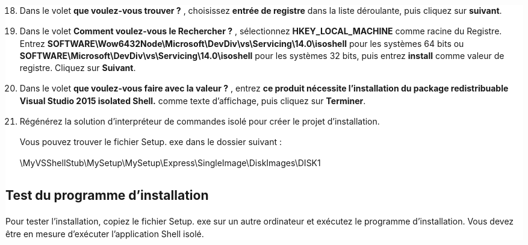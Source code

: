 18. Dans le volet **que voulez-vous trouver ?** , choisissez **entrée de registre** dans la liste déroulante, puis cliquez sur **suivant**.  
  
19. Dans le volet **Comment voulez-vous le Rechercher ?** , sélectionnez **HKEY_LOCAL_MACHINE** comme racine du Registre. Entrez **SOFTWARE\Wow6432Node\Microsoft\DevDiv\vs\Servicing\14.0\isoshell** pour les systèmes 64 bits ou **SOFTWARE\Microsoft\DevDiv\vs\Servicing\14.0\isoshell** pour les systèmes 32 bits, puis entrez **install** comme valeur de registre. Cliquez sur **Suivant**.  
  
20. Dans le volet **que voulez-vous faire avec la valeur ?** , entrez **ce produit nécessite l’installation du package redistribuable Visual Studio 2015 isolated Shell.** comme texte d’affichage, puis cliquez sur **Terminer**.  
  
21. Régénérez la solution d’interpréteur de commandes isolé pour créer le projet d’installation.  
  
     Vous pouvez trouver le fichier Setup. exe dans le dossier suivant :  
  
     \MyVSShellStub\MySetup\MySetup\Express\SingleImage\DiskImages\DISK1  
  
## <a name="testing-the-installation-program"></a>Test du programme d’installation  
 Pour tester l’installation, copiez le fichier Setup. exe sur un autre ordinateur et exécutez le programme d’installation. Vous devez être en mesure d’exécuter l’application Shell isolé.
